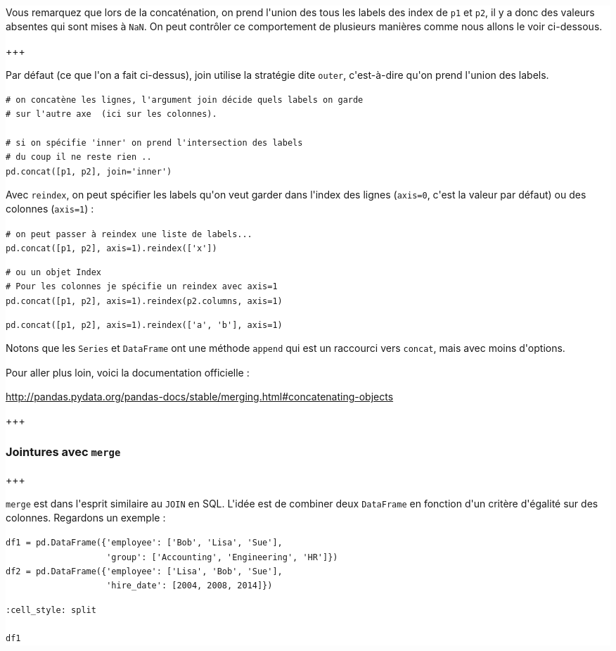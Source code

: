 Vous remarquez que lors de la concaténation, on prend l'union des tous les labels des index de `p1` et `p2`, il y a donc des valeurs absentes qui sont mises à `NaN`. On peut contrôler ce comportement de plusieurs manières comme nous allons le voir ci-dessous.

+++

Par défaut (ce que l'on a fait ci-dessus), join utilise la stratégie dite `outer`, c'est-à-dire qu'on prend l'union des labels.

```{code-cell} ipython3
# on concatène les lignes, l'argument join décide quels labels on garde
# sur l'autre axe  (ici sur les colonnes).

# si on spécifie 'inner' on prend l'intersection des labels
# du coup il ne reste rien ..
pd.concat([p1, p2], join='inner')
```

Avec `reindex`, on peut spécifier les labels qu'on veut garder dans l'index des lignes (`axis=0`, c'est la valeur par défaut) ou des colonnes (`axis=1`) :

```{code-cell} ipython3
# on peut passer à reindex une liste de labels...
pd.concat([p1, p2], axis=1).reindex(['x'])
```

```{code-cell} ipython3
# ou un objet Index 
# Pour les colonnes je spécifie un reindex avec axis=1
pd.concat([p1, p2], axis=1).reindex(p2.columns, axis=1)
```

```{code-cell} ipython3
pd.concat([p1, p2], axis=1).reindex(['a', 'b'], axis=1)
```

Notons que les `Series` et `DataFrame` ont une méthode `append` qui est un raccourci vers `concat`, mais avec moins d'options.

Pour aller plus loin, voici la documentation officielle :

<http://pandas.pydata.org/pandas-docs/stable/merging.html#concatenating-objects>

+++

### Jointures avec `merge`

+++

`merge` est dans l'esprit similaire au `JOIN` en SQL. L'idée est de combiner deux `DataFrame` en fonction d'un critère d'égalité sur des colonnes. Regardons un exemple :

```{code-cell} ipython3
df1 = pd.DataFrame({'employee': ['Bob', 'Lisa', 'Sue'],
                    'group': ['Accounting', 'Engineering', 'HR']})
df2 = pd.DataFrame({'employee': ['Lisa', 'Bob', 'Sue'],
                    'hire_date': [2004, 2008, 2014]})
```

```{code-cell} ipython3
:cell_style: split

df1
```
